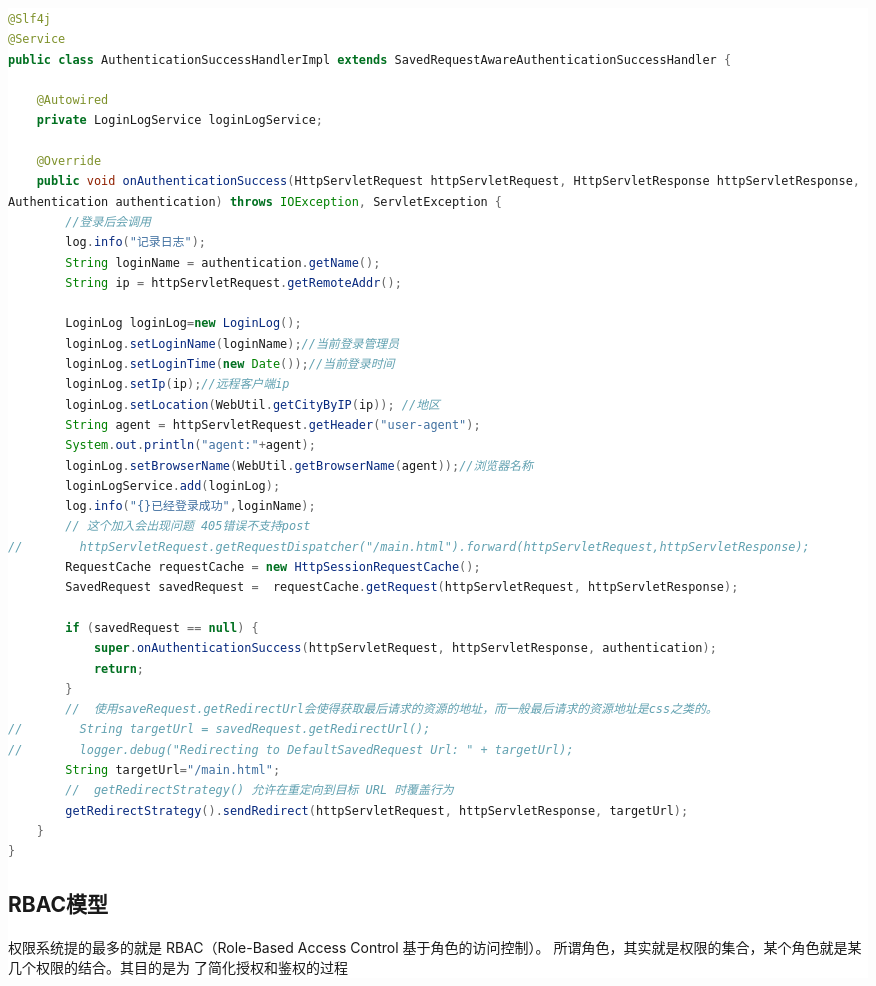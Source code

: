 ```java
@Slf4j
@Service
public class AuthenticationSuccessHandlerImpl extends SavedRequestAwareAuthenticationSuccessHandler {

    @Autowired
    private LoginLogService loginLogService;

    @Override
    public void onAuthenticationSuccess(HttpServletRequest httpServletRequest, HttpServletResponse httpServletResponse, Authentication authentication) throws IOException, ServletException {
        //登录后会调用
        log.info("记录日志");
        String loginName = authentication.getName();
        String ip = httpServletRequest.getRemoteAddr();

        LoginLog loginLog=new LoginLog();
        loginLog.setLoginName(loginName);//当前登录管理员
        loginLog.setLoginTime(new Date());//当前登录时间
        loginLog.setIp(ip);//远程客户端ip
        loginLog.setLocation(WebUtil.getCityByIP(ip)); //地区
        String agent = httpServletRequest.getHeader("user-agent");
        System.out.println("agent:"+agent);
        loginLog.setBrowserName(WebUtil.getBrowserName(agent));//浏览器名称
        loginLogService.add(loginLog);
        log.info("{}已经登录成功",loginName);
        // 这个加入会出现问题 405错误不支持post
//        httpServletRequest.getRequestDispatcher("/main.html").forward(httpServletRequest,httpServletResponse);
        RequestCache requestCache = new HttpSessionRequestCache();
        SavedRequest savedRequest =  requestCache.getRequest(httpServletRequest, httpServletResponse);

        if (savedRequest == null) {
            super.onAuthenticationSuccess(httpServletRequest, httpServletResponse, authentication);
            return;
        }
        //  使用saveRequest.getRedirectUrl会使得获取最后请求的资源的地址，而一般最后请求的资源地址是css之类的。
//        String targetUrl = savedRequest.getRedirectUrl();
//        logger.debug("Redirecting to DefaultSavedRequest Url: " + targetUrl);
        String targetUrl="/main.html";
        //  getRedirectStrategy() 允许在重定向到目标 URL 时覆盖行为
        getRedirectStrategy().sendRedirect(httpServletRequest, httpServletResponse, targetUrl);
    }
}

```

## RBAC模型
权限系统提的最多的就是 RBAC（Role-Based Access Control 基于角色的访问控制）。
所谓角色，其实就是权限的集合，某个角色就是某几个权限的结合。其目的是为 了简化授权和鉴权的过程
